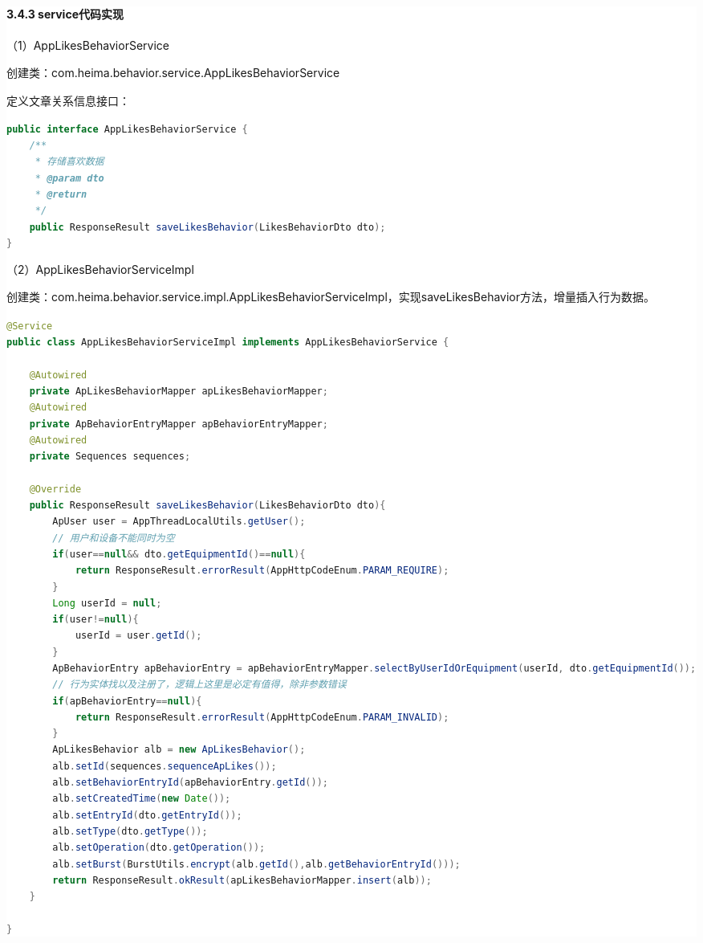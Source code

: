 #### 3.4.3 service代码实现

（1）AppLikesBehaviorService

创建类：com.heima.behavior.service.AppLikesBehaviorService

定义文章关系信息接口：

```java
public interface AppLikesBehaviorService {
    /**
     * 存储喜欢数据
     * @param dto
     * @return
     */
    public ResponseResult saveLikesBehavior(LikesBehaviorDto dto);
}
```

（2）AppLikesBehaviorServiceImpl

创建类：com.heima.behavior.service.impl.AppLikesBehaviorServiceImpl，实现saveLikesBehavior方法，增量插入行为数据。

```java
@Service
public class AppLikesBehaviorServiceImpl implements AppLikesBehaviorService {
 
    @Autowired
    private ApLikesBehaviorMapper apLikesBehaviorMapper;
    @Autowired
    private ApBehaviorEntryMapper apBehaviorEntryMapper;
    @Autowired
    private Sequences sequences;
 
    @Override
    public ResponseResult saveLikesBehavior(LikesBehaviorDto dto){
        ApUser user = AppThreadLocalUtils.getUser();
        // 用户和设备不能同时为空
        if(user==null&& dto.getEquipmentId()==null){
            return ResponseResult.errorResult(AppHttpCodeEnum.PARAM_REQUIRE);
        }
        Long userId = null;
        if(user!=null){
            userId = user.getId();
        }
        ApBehaviorEntry apBehaviorEntry = apBehaviorEntryMapper.selectByUserIdOrEquipment(userId, dto.getEquipmentId());
        // 行为实体找以及注册了，逻辑上这里是必定有值得，除非参数错误
        if(apBehaviorEntry==null){
            return ResponseResult.errorResult(AppHttpCodeEnum.PARAM_INVALID);
        }
        ApLikesBehavior alb = new ApLikesBehavior();
        alb.setId(sequences.sequenceApLikes());
        alb.setBehaviorEntryId(apBehaviorEntry.getId());
        alb.setCreatedTime(new Date());
        alb.setEntryId(dto.getEntryId());
        alb.setType(dto.getType());
        alb.setOperation(dto.getOperation());
        alb.setBurst(BurstUtils.encrypt(alb.getId(),alb.getBehaviorEntryId()));
        return ResponseResult.okResult(apLikesBehaviorMapper.insert(alb));
    }
 
}
```
